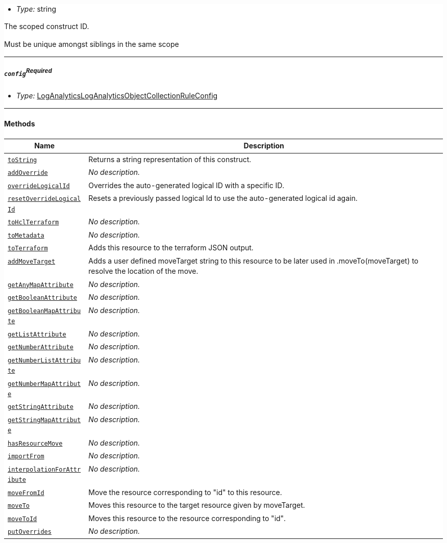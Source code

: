 - *Type:* string

The scoped construct ID.

Must be unique amongst siblings in the same scope

---

##### `config`<sup>Required</sup> <a name="config" id="rhizo-co-terraform-provider-oci.logAnalyticsLogAnalyticsObjectCollectionRule.LogAnalyticsLogAnalyticsObjectCollectionRule.Initializer.parameter.config"></a>

- *Type:* <a href="#rhizo-co-terraform-provider-oci.logAnalyticsLogAnalyticsObjectCollectionRule.LogAnalyticsLogAnalyticsObjectCollectionRuleConfig">LogAnalyticsLogAnalyticsObjectCollectionRuleConfig</a>

---

#### Methods <a name="Methods" id="Methods"></a>

| **Name** | **Description** |
| --- | --- |
| <code><a href="#rhizo-co-terraform-provider-oci.logAnalyticsLogAnalyticsObjectCollectionRule.LogAnalyticsLogAnalyticsObjectCollectionRule.toString">toString</a></code> | Returns a string representation of this construct. |
| <code><a href="#rhizo-co-terraform-provider-oci.logAnalyticsLogAnalyticsObjectCollectionRule.LogAnalyticsLogAnalyticsObjectCollectionRule.addOverride">addOverride</a></code> | *No description.* |
| <code><a href="#rhizo-co-terraform-provider-oci.logAnalyticsLogAnalyticsObjectCollectionRule.LogAnalyticsLogAnalyticsObjectCollectionRule.overrideLogicalId">overrideLogicalId</a></code> | Overrides the auto-generated logical ID with a specific ID. |
| <code><a href="#rhizo-co-terraform-provider-oci.logAnalyticsLogAnalyticsObjectCollectionRule.LogAnalyticsLogAnalyticsObjectCollectionRule.resetOverrideLogicalId">resetOverrideLogicalId</a></code> | Resets a previously passed logical Id to use the auto-generated logical id again. |
| <code><a href="#rhizo-co-terraform-provider-oci.logAnalyticsLogAnalyticsObjectCollectionRule.LogAnalyticsLogAnalyticsObjectCollectionRule.toHclTerraform">toHclTerraform</a></code> | *No description.* |
| <code><a href="#rhizo-co-terraform-provider-oci.logAnalyticsLogAnalyticsObjectCollectionRule.LogAnalyticsLogAnalyticsObjectCollectionRule.toMetadata">toMetadata</a></code> | *No description.* |
| <code><a href="#rhizo-co-terraform-provider-oci.logAnalyticsLogAnalyticsObjectCollectionRule.LogAnalyticsLogAnalyticsObjectCollectionRule.toTerraform">toTerraform</a></code> | Adds this resource to the terraform JSON output. |
| <code><a href="#rhizo-co-terraform-provider-oci.logAnalyticsLogAnalyticsObjectCollectionRule.LogAnalyticsLogAnalyticsObjectCollectionRule.addMoveTarget">addMoveTarget</a></code> | Adds a user defined moveTarget string to this resource to be later used in .moveTo(moveTarget) to resolve the location of the move. |
| <code><a href="#rhizo-co-terraform-provider-oci.logAnalyticsLogAnalyticsObjectCollectionRule.LogAnalyticsLogAnalyticsObjectCollectionRule.getAnyMapAttribute">getAnyMapAttribute</a></code> | *No description.* |
| <code><a href="#rhizo-co-terraform-provider-oci.logAnalyticsLogAnalyticsObjectCollectionRule.LogAnalyticsLogAnalyticsObjectCollectionRule.getBooleanAttribute">getBooleanAttribute</a></code> | *No description.* |
| <code><a href="#rhizo-co-terraform-provider-oci.logAnalyticsLogAnalyticsObjectCollectionRule.LogAnalyticsLogAnalyticsObjectCollectionRule.getBooleanMapAttribute">getBooleanMapAttribute</a></code> | *No description.* |
| <code><a href="#rhizo-co-terraform-provider-oci.logAnalyticsLogAnalyticsObjectCollectionRule.LogAnalyticsLogAnalyticsObjectCollectionRule.getListAttribute">getListAttribute</a></code> | *No description.* |
| <code><a href="#rhizo-co-terraform-provider-oci.logAnalyticsLogAnalyticsObjectCollectionRule.LogAnalyticsLogAnalyticsObjectCollectionRule.getNumberAttribute">getNumberAttribute</a></code> | *No description.* |
| <code><a href="#rhizo-co-terraform-provider-oci.logAnalyticsLogAnalyticsObjectCollectionRule.LogAnalyticsLogAnalyticsObjectCollectionRule.getNumberListAttribute">getNumberListAttribute</a></code> | *No description.* |
| <code><a href="#rhizo-co-terraform-provider-oci.logAnalyticsLogAnalyticsObjectCollectionRule.LogAnalyticsLogAnalyticsObjectCollectionRule.getNumberMapAttribute">getNumberMapAttribute</a></code> | *No description.* |
| <code><a href="#rhizo-co-terraform-provider-oci.logAnalyticsLogAnalyticsObjectCollectionRule.LogAnalyticsLogAnalyticsObjectCollectionRule.getStringAttribute">getStringAttribute</a></code> | *No description.* |
| <code><a href="#rhizo-co-terraform-provider-oci.logAnalyticsLogAnalyticsObjectCollectionRule.LogAnalyticsLogAnalyticsObjectCollectionRule.getStringMapAttribute">getStringMapAttribute</a></code> | *No description.* |
| <code><a href="#rhizo-co-terraform-provider-oci.logAnalyticsLogAnalyticsObjectCollectionRule.LogAnalyticsLogAnalyticsObjectCollectionRule.hasResourceMove">hasResourceMove</a></code> | *No description.* |
| <code><a href="#rhizo-co-terraform-provider-oci.logAnalyticsLogAnalyticsObjectCollectionRule.LogAnalyticsLogAnalyticsObjectCollectionRule.importFrom">importFrom</a></code> | *No description.* |
| <code><a href="#rhizo-co-terraform-provider-oci.logAnalyticsLogAnalyticsObjectCollectionRule.LogAnalyticsLogAnalyticsObjectCollectionRule.interpolationForAttribute">interpolationForAttribute</a></code> | *No description.* |
| <code><a href="#rhizo-co-terraform-provider-oci.logAnalyticsLogAnalyticsObjectCollectionRule.LogAnalyticsLogAnalyticsObjectCollectionRule.moveFromId">moveFromId</a></code> | Move the resource corresponding to "id" to this resource. |
| <code><a href="#rhizo-co-terraform-provider-oci.logAnalyticsLogAnalyticsObjectCollectionRule.LogAnalyticsLogAnalyticsObjectCollectionRule.moveTo">moveTo</a></code> | Moves this resource to the target resource given by moveTarget. |
| <code><a href="#rhizo-co-terraform-provider-oci.logAnalyticsLogAnalyticsObjectCollectionRule.LogAnalyticsLogAnalyticsObjectCollectionRule.moveToId">moveToId</a></code> | Moves this resource to the resource corresponding to "id". |
| <code><a href="#rhizo-co-terraform-provider-oci.logAnalyticsLogAnalyticsObjectCollectionRule.LogAnalyticsLogAnalyticsObjectCollectionRule.putOverrides">putOverrides</a></code> | *No description.* |